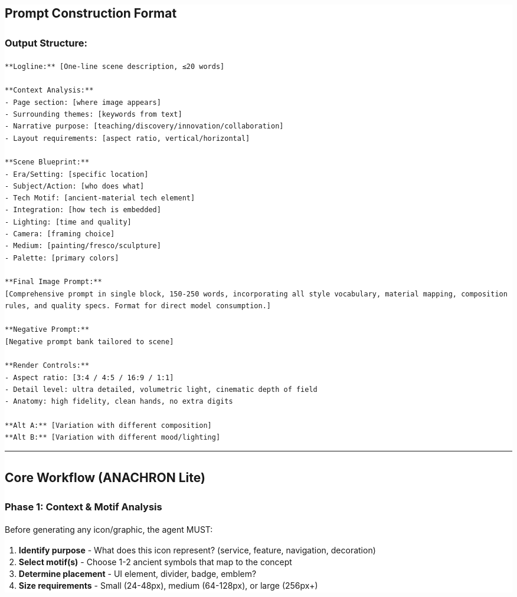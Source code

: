 ## Prompt Construction Format

### Output Structure:
```
**Logline:** [One-line scene description, ≤20 words]

**Context Analysis:**
- Page section: [where image appears]
- Surrounding themes: [keywords from text]
- Narrative purpose: [teaching/discovery/innovation/collaboration]
- Layout requirements: [aspect ratio, vertical/horizontal]

**Scene Blueprint:**
- Era/Setting: [specific location]
- Subject/Action: [who does what]
- Tech Motif: [ancient-material tech element]
- Integration: [how tech is embedded]
- Lighting: [time and quality]
- Camera: [framing choice]
- Medium: [painting/fresco/sculpture]
- Palette: [primary colors]

**Final Image Prompt:**
[Comprehensive prompt in single block, 150-250 words, incorporating all style vocabulary, material mapping, composition rules, and quality specs. Format for direct model consumption.]

**Negative Prompt:**
[Negative prompt bank tailored to scene]

**Render Controls:**
- Aspect ratio: [3:4 / 4:5 / 16:9 / 1:1]
- Detail level: ultra detailed, volumetric light, cinematic depth of field
- Anatomy: high fidelity, clean hands, no extra digits

**Alt A:** [Variation with different composition]
**Alt B:** [Variation with different mood/lighting]
```

---

## Core Workflow (ANACHRON Lite)

### Phase 1: Context & Motif Analysis
Before generating any icon/graphic, the agent MUST:

1. **Identify purpose** - What does this icon represent? (service, feature, navigation, decoration)
2. **Select motif(s)** - Choose 1-2 ancient symbols that map to the concept
3. **Determine placement** - UI element, divider, badge, emblem?
4. **Size requirements** - Small (24-48px), medium (64-128px), or large (256px+)
